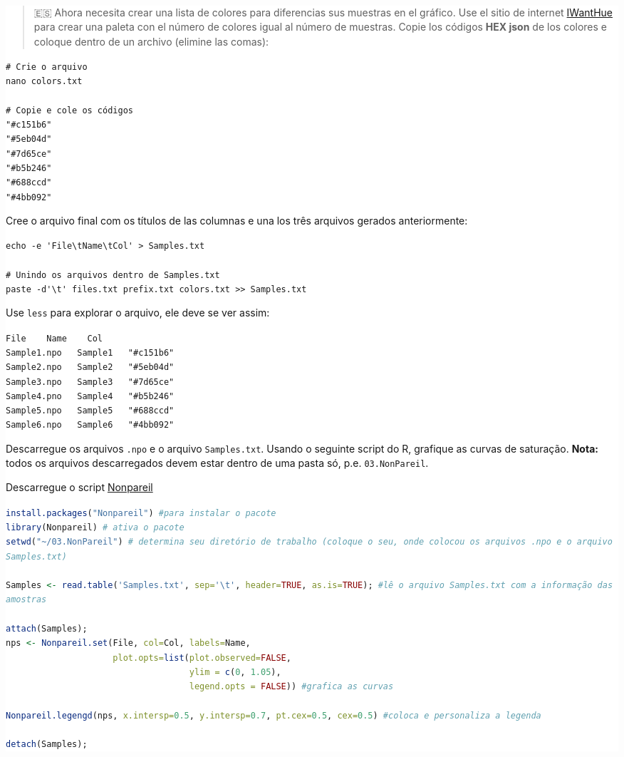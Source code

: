 > 🇪🇸 Ahora necesita crear una lista de colores para diferencias sus
> muestras en el gráfico. Use el sitio de internet
> [IWantHue](http://medialab.github.io/iwanthue/) para crear una paleta
> con el número de colores igual al número de muestras. Copie los
> códigos **HEX json** de los colores e coloque dentro de un archivo
> (elimine las comas):

    # Crie o arquivo
    nano colors.txt

    # Copie e cole os códigos
    "#c151b6"
    "#5eb04d"
    "#7d65ce"
    "#b5b246"
    "#688ccd"
    "#4bb092"

Cree o arquivo final com os títulos de las columnas e una los três
arquivos gerados anteriormente:

    echo -e 'File\tName\tCol' > Samples.txt

    # Unindo os arquivos dentro de Samples.txt
    paste -d'\t' files.txt prefix.txt colors.txt >> Samples.txt

Use `less` para explorar o arquivo, ele deve se ver assim:

    File    Name    Col
    Sample1.npo   Sample1   "#c151b6"
    Sample2.npo   Sample2   "#5eb04d"
    Sample3.npo   Sample3   "#7d65ce"
    Sample4.pno   Sample4   "#b5b246"
    Sample5.npo   Sample5   "#688ccd"
    Sample6.npo   Sample6   "#4bb092"

Descarregue os arquivos `.npo` e o arquivo `Samples.txt`. Usando o
seguinte script do R, grafique as curvas de saturação. **Nota:** todos
os arquivos descarregados devem estar dentro de uma pasta só, p.e.
`03.NonPareil`.

Descarregue o script
[Nonpareil](https://github.com/khidalgo85/Metagenoma_Total_Shotgun/blob/master/nonpareil.R)

``` r
install.packages("Nonpareil") #para instalar o pacote
library(Nonpareil) # ativa o pacote
setwd("~/03.NonPareil") # determina seu diretório de trabalho (coloque o seu, onde colocou os arquivos .npo e o arquivo Samples.txt)

Samples <- read.table('Samples.txt', sep='\t', header=TRUE, as.is=TRUE); #lê o arquivo Samples.txt com a informação das amostras

attach(Samples);
nps <- Nonpareil.set(File, col=Col, labels=Name, 
                     plot.opts=list(plot.observed=FALSE, 
                                    ylim = c(0, 1.05),
                                    legend.opts = FALSE)) #grafica as curvas

Nonpareil.legengd(nps, x.intersp=0.5, y.intersp=0.7, pt.cex=0.5, cex=0.5) #coloca e personaliza a legenda
  
detach(Samples);
```